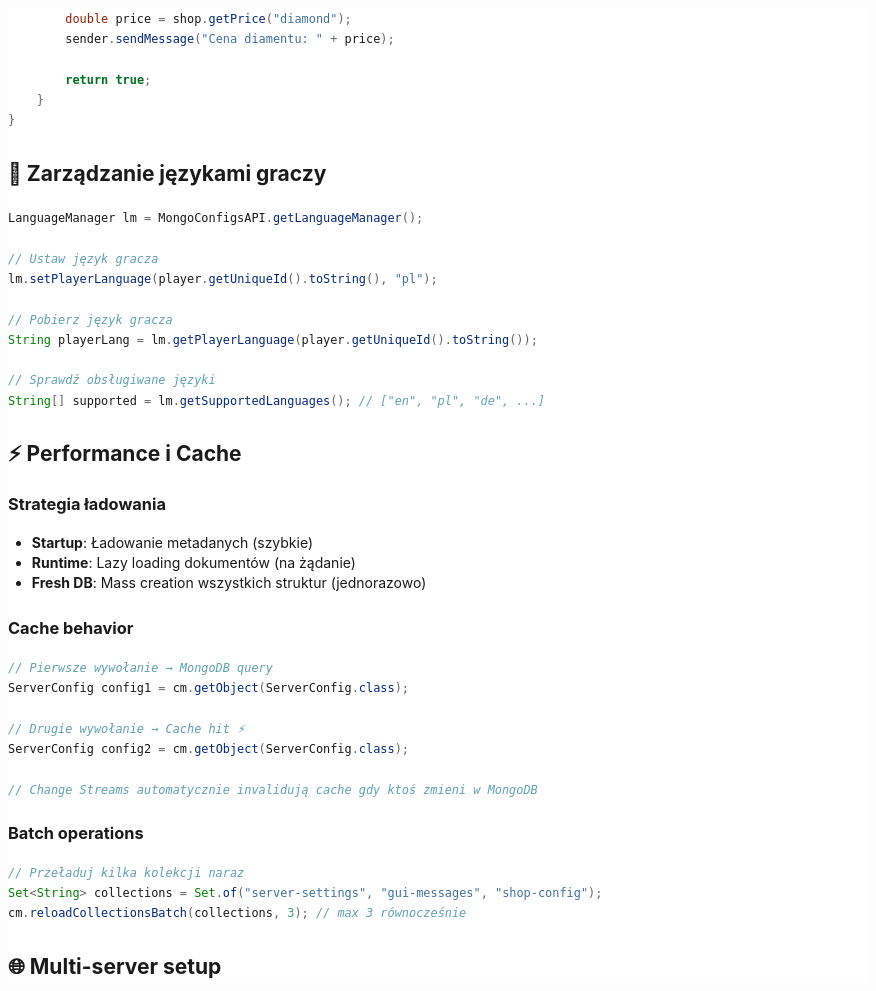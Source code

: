 ```java
        double price = shop.getPrice("diamond");
        sender.sendMessage("Cena diamentu: " + price);
        
        return true;
    }
}
```

## 🔧 Zarządzanie językami graczy

```java
LanguageManager lm = MongoConfigsAPI.getLanguageManager();

// Ustaw język gracza
lm.setPlayerLanguage(player.getUniqueId().toString(), "pl");

// Pobierz język gracza  
String playerLang = lm.getPlayerLanguage(player.getUniqueId().toString());

// Sprawdź obsługiwane języki
String[] supported = lm.getSupportedLanguages(); // ["en", "pl", "de", ...]
```

## ⚡ Performance i Cache

### Strategia ładowania
- **Startup**: Ładowanie metadanych (szybkie)
- **Runtime**: Lazy loading dokumentów (na żądanie)
- **Fresh DB**: Mass creation wszystkich struktur (jednorazowo)

### Cache behavior  
```java
// Pierwsze wywołanie → MongoDB query
ServerConfig config1 = cm.getObject(ServerConfig.class);

// Drugie wywołanie → Cache hit ⚡
ServerConfig config2 = cm.getObject(ServerConfig.class);

// Change Streams automatycznie invalidują cache gdy ktoś zmieni w MongoDB
```

### Batch operations
```java
// Przeładuj kilka kolekcji naraz
Set<String> collections = Set.of("server-settings", "gui-messages", "shop-config");
cm.reloadCollectionsBatch(collections, 3); // max 3 równocześnie
```

## 🌐 Multi-server setup
